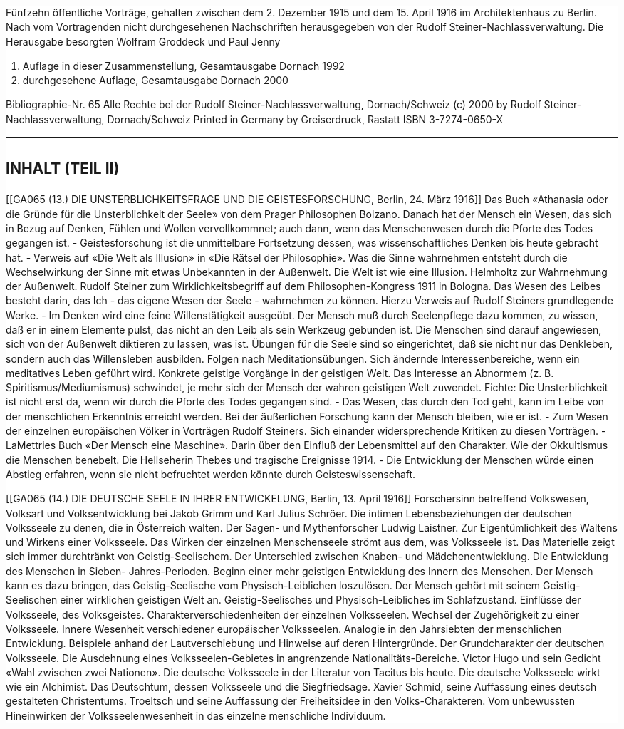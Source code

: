 Fünfzehn öffentliche Vorträge, gehalten zwischen dem 2. Dezember 1915 und dem 15. April 1916 im Architektenhaus zu Berlin. Nach vom Vortragenden nicht durchgesehenen Nachschriften herausgegeben von der Rudolf Steiner-Nachlassverwaltung. Die Herausgabe besorgten Wolfram Groddeck und Paul Jenny

1. Auflage in dieser Zusammenstellung, Gesamtausgabe Dornach 1992
2. durchgesehene Auflage, Gesamtausgabe Dornach 2000

Bibliographie-Nr. 65
Alle Rechte bei der Rudolf Steiner-Nachlassverwaltung, Dornach/Schweiz
(c) 2000 by Rudolf Steiner-Nachlassverwaltung, Dornach/Schweiz
Printed in Germany by Greiserdruck, Rastatt
ISBN 3-7274-0650-X
___
## INHALT (TEIL II)
   
[[GA065 (13.) DIE UNSTERBLICHKEITSFRAGE UND DIE GEISTESFORSCHUNG, Berlin, 24. März 1916]]
Das Buch «Athanasia oder die Gründe für die Unsterblichkeit der Seele» von dem Prager Philosophen Bolzano. Danach hat der Mensch ein Wesen, das sich in Bezug auf Denken, Fühlen und Wollen vervollkommnet; auch dann, wenn das Menschenwesen durch die Pforte des Todes gegangen ist. - Geistesforschung ist die unmittelbare Fortsetzung dessen, was wissenschaftliches Denken bis heute gebracht hat. - Verweis auf «Die Welt als Illusion» in «Die Rätsel der Philosophie». Was die Sinne wahrnehmen entsteht durch die Wechselwirkung der Sinne mit etwas Unbekannten in der Außenwelt. Die Welt ist wie eine Illusion. Helmholtz zur Wahrnehmung der Außenwelt. Rudolf Steiner zum Wirklichkeitsbegriff auf dem Philosophen-Kongress 1911 in Bologna. Das Wesen des Leibes besteht darin, das Ich - das eigene Wesen der Seele - wahrnehmen zu können. Hierzu Verweis auf Rudolf Steiners grundlegende Werke. - Im Denken wird eine feine Willenstätigkeit ausgeübt. Der Mensch muß durch Seelenpflege dazu kommen, zu wissen, daß er in einem Elemente pulst, das nicht an den Leib als sein Werkzeug gebunden ist. Die Menschen sind darauf angewiesen, sich von der Außenwelt diktieren zu lassen, was ist. Übungen für die Seele sind so eingerichtet, daß sie nicht nur das Denkleben, sondern auch das Willensleben ausbilden. Folgen nach Meditationsübungen. Sich ändernde Interessenbereiche, wenn ein meditatives Leben geführt wird. Konkrete geistige Vorgänge in der geistigen Welt. Das Interesse an Abnormem (z. B. Spiritismus/Mediumismus) schwindet, je mehr sich der Mensch der wahren geistigen Welt zuwendet. Fichte: Die Unsterblichkeit ist nicht erst da, wenn wir durch die Pforte des Todes gegangen sind. - Das Wesen, das durch den Tod geht, kann im Leibe von der menschlichen Erkenntnis erreicht werden. Bei der äußerlichen Forschung kann der Mensch bleiben, wie er ist. - Zum Wesen der einzelnen europäischen Völker in Vorträgen Rudolf Steiners. Sich einander widersprechende Kritiken zu diesen Vorträgen. - LaMettries Buch «Der Mensch eine Maschine». Darin über den Einfluß der Lebensmittel auf den Charakter. Wie der Okkultismus die Menschen benebelt. Die Hellseherin Thebes und tragische Ereignisse 1914. - Die Entwicklung der Menschen würde einen Abstieg erfahren, wenn sie nicht befruchtet werden könnte durch Geisteswissenschaft.

[[GA065 (14.) DIE DEUTSCHE SEELE IN IHRER ENTWICKELUNG, Berlin, 13. April 1916]] Forschersinn betreffend Volkswesen, Volksart und Volksentwicklung bei Jakob Grimm und Karl Julius Schröer. Die intimen Lebensbeziehungen der deutschen Volksseele zu denen, die in Österreich walten. Der Sagen- und Mythenforscher Ludwig Laistner. Zur Eigentümlichkeit des Waltens und Wirkens einer Volksseele. Das Wirken der einzelnen Menschenseele strömt aus dem, was Volksseele ist. Das Materielle zeigt sich immer durchtränkt von Geistig-Seelischem. Der Unterschied zwischen Knaben- und Mädchenentwicklung. Die Entwicklung des Menschen in Sieben- Jahres-Perioden. Beginn einer mehr geistigen Entwicklung des Innern des Menschen. Der Mensch kann es dazu bringen, das Geistig-Seelische vom Physisch-Leiblichen loszulösen. Der Mensch gehört mit seinem Geistig-Seelischen einer wirklichen geistigen Welt an. Geistig-Seelisches und Physisch-Leibliches im Schlafzustand. Einflüsse der Volksseele, des Volksgeistes. Charakterverschiedenheiten der einzelnen Volksseelen. Wechsel der Zugehörigkeit zu einer Volksseele. Innere Wesenheit verschiedener europäischer Volksseelen. Analogie in den Jahrsiebten der menschlichen Entwicklung. Beispiele anhand der Lautverschiebung und Hinweise auf deren Hintergründe. Der Grundcharakter der deutschen Volksseele. Die Ausdehnung eines Volksseelen-Gebietes in angrenzende Nationalitäts-Bereiche. Victor Hugo und sein Gedicht «Wahl zwischen zwei Nationen». Die deutsche Volksseele in der Literatur von Tacitus bis heute. Die deutsche Volksseele wirkt wie ein Alchimist. Das Deutschtum, dessen Volksseele und die Siegfriedsage. Xavier Schmid, seine Auffassung eines deutsch gestalteten Christentums. Troeltsch und seine Auffassung der Freiheitsidee in den Volks-Charakteren. Vom unbewussten Hineinwirken der Volksseelenwesenheit in das einzelne menschliche Individuum.

